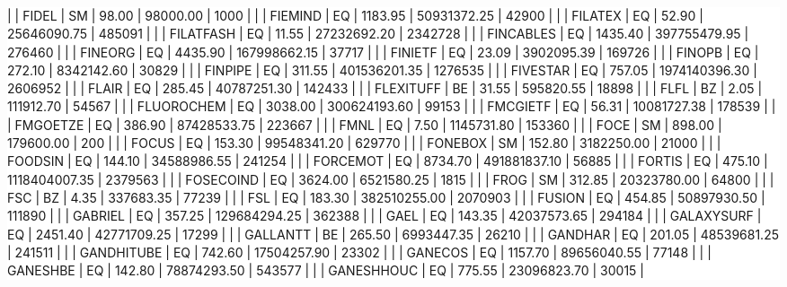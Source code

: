 |  | FIDEL | SM | 98.00 | 98000.00 | 1000 |
|  | FIEMIND | EQ | 1183.95 | 50931372.25 | 42900 |
|  | FILATEX | EQ | 52.90 | 25646090.75 | 485091 |
|  | FILATFASH | EQ | 11.55 | 27232692.20 | 2342728 |
|  | FINCABLES | EQ | 1435.40 | 397755479.95 | 276460 |
|  | FINEORG | EQ | 4435.90 | 167998662.15 | 37717 |
|  | FINIETF | EQ | 23.09 | 3902095.39 | 169726 |
|  | FINOPB | EQ | 272.10 | 8342142.60 | 30829 |
|  | FINPIPE | EQ | 311.55 | 401536201.35 | 1276535 |
|  | FIVESTAR | EQ | 757.05 | 1974140396.30 | 2606952 |
|  | FLAIR | EQ | 285.45 | 40787251.30 | 142433 |
|  | FLEXITUFF | BE | 31.55 | 595820.55 | 18898 |
|  | FLFL | BZ | 2.05 | 111912.70 | 54567 |
|  | FLUOROCHEM | EQ | 3038.00 | 300624193.60 | 99153 |
|  | FMCGIETF | EQ | 56.31 | 10081727.38 | 178539 |
|  | FMGOETZE | EQ | 386.90 | 87428533.75 | 223667 |
|  | FMNL | EQ | 7.50 | 1145731.80 | 153360 |
|  | FOCE | SM | 898.00 | 179600.00 | 200 |
|  | FOCUS | EQ | 153.30 | 99548341.20 | 629770 |
|  | FONEBOX | SM | 152.80 | 3182250.00 | 21000 |
|  | FOODSIN | EQ | 144.10 | 34588986.55 | 241254 |
|  | FORCEMOT | EQ | 8734.70 | 491881837.10 | 56885 |
|  | FORTIS | EQ | 475.10 | 1118404007.35 | 2379563 |
|  | FOSECOIND | EQ | 3624.00 | 6521580.25 | 1815 |
|  | FROG | SM | 312.85 | 20323780.00 | 64800 |
|  | FSC | BZ | 4.35 | 337683.35 | 77239 |
|  | FSL | EQ | 183.30 | 382510255.00 | 2070903 |
|  | FUSION | EQ | 454.85 | 50897930.50 | 111890 |
|  | GABRIEL | EQ | 357.25 | 129684294.25 | 362388 |
|  | GAEL | EQ | 143.35 | 42037573.65 | 294184 |
|  | GALAXYSURF | EQ | 2451.40 | 42771709.25 | 17299 |
|  | GALLANTT | BE | 265.50 | 6993447.35 | 26210 |
|  | GANDHAR | EQ | 201.05 | 48539681.25 | 241511 |
|  | GANDHITUBE | EQ | 742.60 | 17504257.90 | 23302 |
|  | GANECOS | EQ | 1157.70 | 89656040.55 | 77148 |
|  | GANESHBE | EQ | 142.80 | 78874293.50 | 543577 |
|  | GANESHHOUC | EQ | 775.55 | 23096823.70 | 30015 |